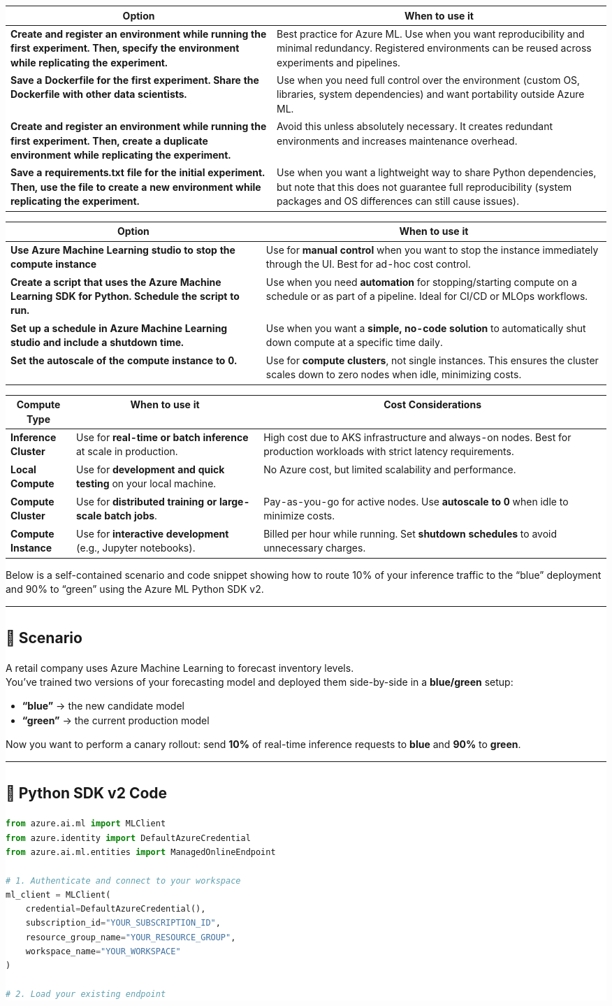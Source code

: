 
| **Option**                                                                 | **When to use it** |
|----------------------------------------------------------------------------|----------------------|
| **Create and register an environment while running the first experiment. Then, specify the environment while replicating the experiment.** | Best practice for Azure ML. Use when you want reproducibility and minimal redundancy. Registered environments can be reused across experiments and pipelines. |
| **Save a Dockerfile for the first experiment. Share the Dockerfile with other data scientists.** | Use when you need full control over the environment (custom OS, libraries, system dependencies) and want portability outside Azure ML. |
| **Create and register an environment while running the first experiment. Then, create a duplicate environment while replicating the experiment.** | Avoid this unless absolutely necessary. It creates redundant environments and increases maintenance overhead. |
| **Save a requirements.txt file for the initial experiment. Then, use the file to create a new environment while replicating the experiment.** | Use when you want a lightweight way to share Python dependencies, but note that this does not guarantee full reproducibility (system packages and OS differences can still cause issues). |


| **Option**                                                                 | **When to use it** |
|----------------------------------------------------------------------------|----------------------|
| **Use Azure Machine Learning studio to stop the compute instance**         | Use for **manual control** when you want to stop the instance immediately through the UI. Best for ad-hoc cost control. |
| **Create a script that uses the Azure Machine Learning SDK for Python. Schedule the script to run.** | Use when you need **automation** for stopping/starting compute on a schedule or as part of a pipeline. Ideal for CI/CD or MLOps workflows. |
| **Set up a schedule in Azure Machine Learning studio and include a shutdown time.** | Use when you want a **simple, no-code solution** to automatically shut down compute at a specific time daily. |
| **Set the autoscale of the compute instance to 0.**                        | Use for **compute clusters**, not single instances. This ensures the cluster scales down to zero nodes when idle, minimizing costs. |


| **Compute Type**       | **When to use it** | **Cost Considerations** |
|-------------------------|----------------------|---------------------------|
| **Inference Cluster**   | Use for **real-time or batch inference** at scale in production. | High cost due to AKS infrastructure and always-on nodes. Best for production workloads with strict latency requirements. |
| **Local Compute**       | Use for **development and quick testing** on your local machine. | No Azure cost, but limited scalability and performance. |
| **Compute Cluster**     | Use for **distributed training or large-scale batch jobs**. | Pay-as-you-go for active nodes. Use **autoscale to 0** when idle to minimize costs. |
| **Compute Instance**    | Use for **interactive development** (e.g., Jupyter notebooks). | Billed per hour while running. Set **shutdown schedules** to avoid unnecessary charges. |


Below is a self-contained scenario and code snippet showing how to route 10% of your inference traffic to the “blue” deployment and 90% to “green” using the Azure ML Python SDK v2.

---

## 📖 Scenario

A retail company uses Azure Machine Learning to forecast inventory levels.  
You’ve trained two versions of your forecasting model and deployed them side-by-side in a **blue/green** setup:  

- **“blue”** → the new candidate model  
- **“green”** → the current production model  

Now you want to perform a canary rollout: send **10%** of real-time inference requests to **blue** and **90%** to **green**.  

---

## 🔧 Python SDK v2 Code

```python
from azure.ai.ml import MLClient
from azure.identity import DefaultAzureCredential
from azure.ai.ml.entities import ManagedOnlineEndpoint

# 1. Authenticate and connect to your workspace
ml_client = MLClient(
    credential=DefaultAzureCredential(),
    subscription_id="YOUR_SUBSCRIPTION_ID",
    resource_group_name="YOUR_RESOURCE_GROUP",
    workspace_name="YOUR_WORKSPACE"
)

# 2. Load your existing endpoint
```